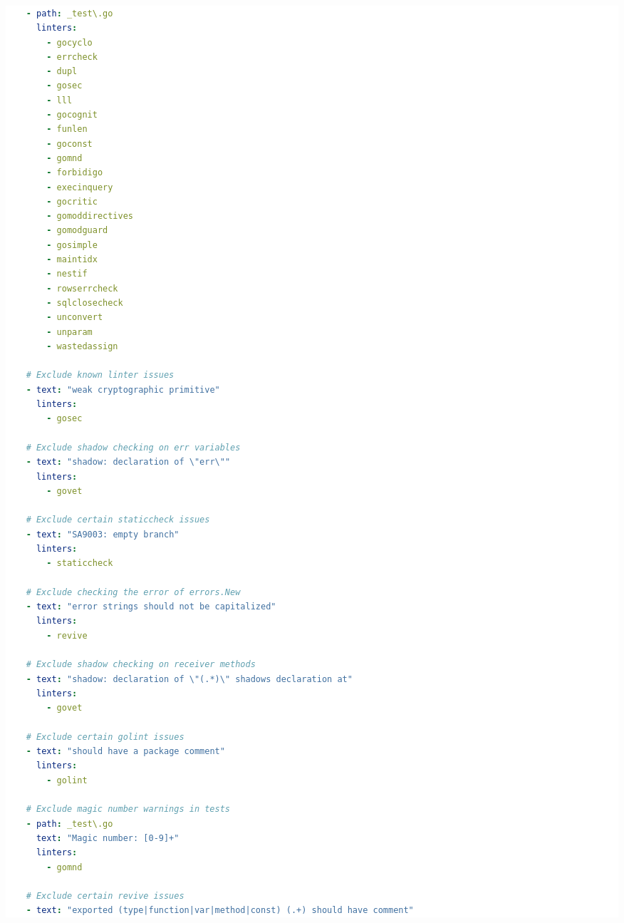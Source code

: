 ```yaml
    - path: _test\.go
      linters:
        - gocyclo
        - errcheck
        - dupl
        - gosec
        - lll
        - gocognit
        - funlen
        - goconst
        - gomnd
        - forbidigo
        - execinquery
        - gocritic
        - gomoddirectives
        - gomodguard
        - gosimple
        - maintidx
        - nestif
        - rowserrcheck
        - sqlclosecheck
        - unconvert
        - unparam
        - wastedassign

    # Exclude known linter issues
    - text: "weak cryptographic primitive"
      linters:
        - gosec

    # Exclude shadow checking on err variables
    - text: "shadow: declaration of \"err\""
      linters:
        - govet

    # Exclude certain staticcheck issues
    - text: "SA9003: empty branch"
      linters:
        - staticcheck

    # Exclude checking the error of errors.New
    - text: "error strings should not be capitalized"
      linters:
        - revive

    # Exclude shadow checking on receiver methods
    - text: "shadow: declaration of \"(.*)\" shadows declaration at"
      linters:
        - govet

    # Exclude certain golint issues
    - text: "should have a package comment"
      linters:
        - golint

    # Exclude magic number warnings in tests
    - path: _test\.go
      text: "Magic number: [0-9]+"
      linters:
        - gomnd

    # Exclude certain revive issues
    - text: "exported (type|function|var|method|const) (.+) should have comment"
```